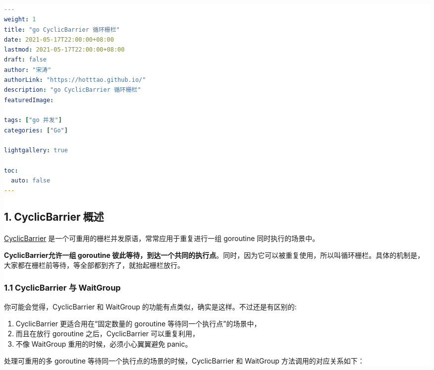 ```yaml
---
weight: 1
title: "go CyclicBarrier 循环栅栏"
date: 2021-05-17T22:00:00+08:00
lastmod: 2021-05-17T22:00:00+08:00
draft: false
author: "宋涛"
authorLink: "https://hotttao.github.io/"
description: "go CyclicBarrier 循环栅栏"
featuredImage: 

tags: ["go 并发"]
categories: ["Go"]

lightgallery: true

toc:
  auto: false
---
```



## 1. CyclicBarrier 概述
[CyclicBarrier](https://github.com/marusama/cyclicbarrier) 是一个可重用的栅栏并发原语，常常应用于重复进行一组 goroutine 同时执行的场景中。

**CyclicBarrier允许一组 goroutine 彼此等待，到达一个共同的执行点**。同时，因为它可以被重复使用，所以叫循环栅栏。具体的机制是，大家都在栅栏前等待，等全部都到齐了，就抬起栅栏放行。


### 1.1 CyclicBarrier 与 WaitGroup
你可能会觉得，CyclicBarrier 和 WaitGroup 的功能有点类似，确实是这样。不过还是有区别的:
1. CyclicBarrier 更适合用在“固定数量的 goroutine 等待同一个执行点”的场景中，
2. 而且在放行 goroutine 之后，CyclicBarrier 可以重复利用，
3. 不像 WaitGroup 重用的时候，必须小心翼翼避免 panic。

处理可重用的多 goroutine 等待同一个执行点的场景的时候，CyclicBarrier 和 WaitGroup 方法调用的对应关系如下：
